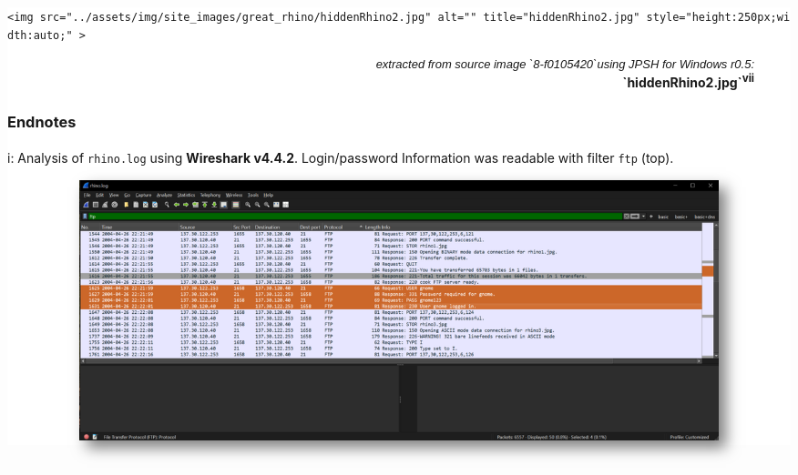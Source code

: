     <img src="../assets/img/site_images/great_rhino/hiddenRhino2.jpg" alt="" title="hiddenRhino2.jpg" style="height:250px;width:auto;" >
  </figure>
</div>

<figure style="text-align:right">
  <figcaption style="font: italic small sans-serif">extracted from source image `8-f0105420`using JPSH for Windows r0.5:</figcaption>
  <figcaption style="font: sans-serif; font-weight: bold;">`hiddenRhino2.jpg`<sup>vii</sup></figcaption>
</figure> 

### Endnotes

i: Analysis of `rhino.log` using **Wireshark v4.4.2**. Login/password Information was readable with filter `ftp` (top).  

<figure style="text-align:center">
  <img src="../assets/img/site_images/great_rhino/rhino_wireshark_i.png" alt="" title="Analysis of `rhino.log` using **Wireshark v4.4.2**" style="inline-size:90%; box-shadow: 8px 8px 15px rgba(0,0,0,0.5)" >
  <figcaption style="font: italic small sans-serif"></figcaption>
</figure>  
